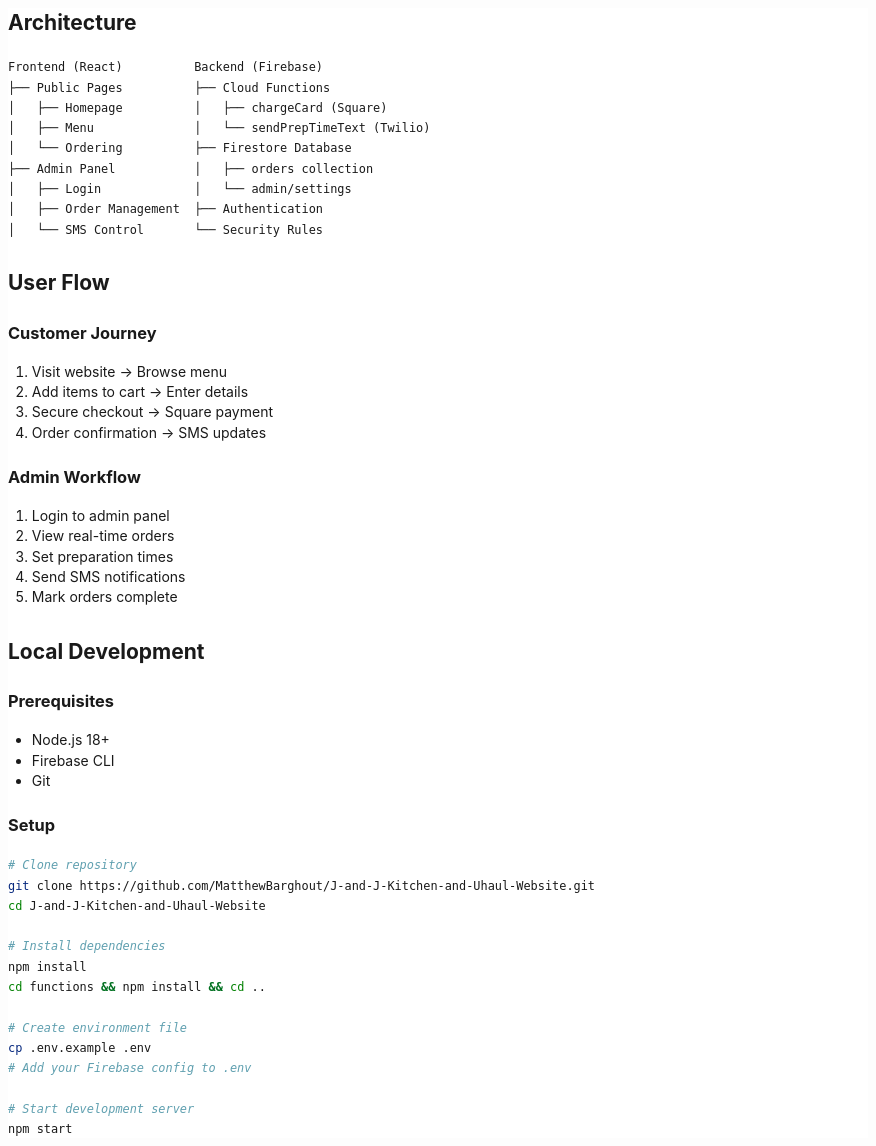 ## Architecture

```
Frontend (React)          Backend (Firebase)
├── Public Pages          ├── Cloud Functions
│   ├── Homepage          │   ├── chargeCard (Square)
│   ├── Menu              │   └── sendPrepTimeText (Twilio)
│   └── Ordering          ├── Firestore Database
├── Admin Panel           │   ├── orders collection
│   ├── Login             │   └── admin/settings
│   ├── Order Management  ├── Authentication
│   └── SMS Control       └── Security Rules
```

## User Flow

### Customer Journey
1. Visit website → Browse menu
2. Add items to cart → Enter details
3. Secure checkout → Square payment
4. Order confirmation → SMS updates

### Admin Workflow
1. Login to admin panel
2. View real-time orders
3. Set preparation times
4. Send SMS notifications
5. Mark orders complete

## Local Development

### Prerequisites
- Node.js 18+
- Firebase CLI
- Git

### Setup
```bash
# Clone repository
git clone https://github.com/MatthewBarghout/J-and-J-Kitchen-and-Uhaul-Website.git
cd J-and-J-Kitchen-and-Uhaul-Website

# Install dependencies
npm install
cd functions && npm install && cd ..

# Create environment file
cp .env.example .env
# Add your Firebase config to .env

# Start development server
npm start
```
